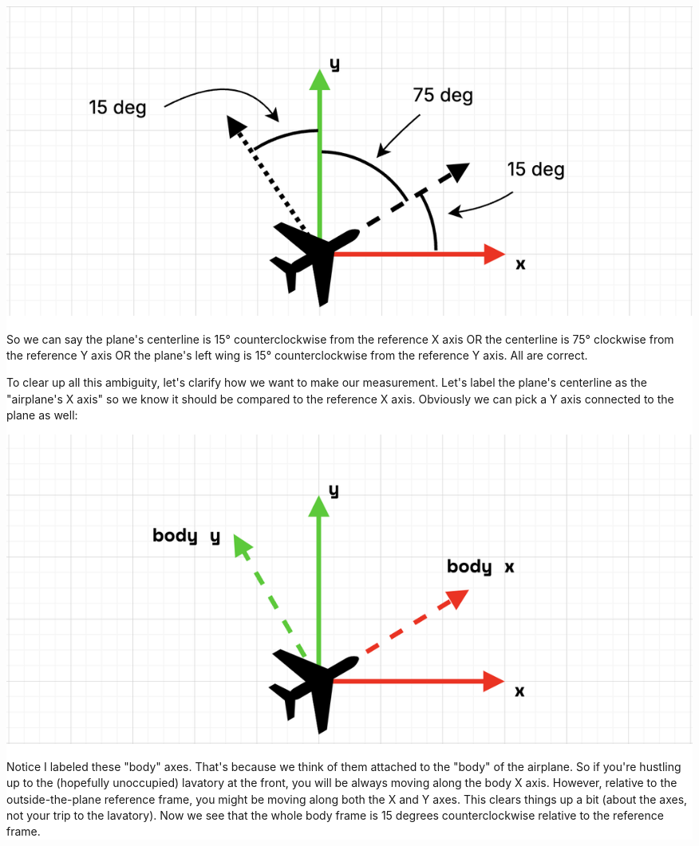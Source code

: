 ![Oh my.](/assets/20240201/fig05.png)

So we can say the plane's centerline is 15° counterclockwise from the reference X axis OR the centerline is 75° clockwise from the reference Y axis OR the plane's left wing is 15° counterclockwise from the reference Y axis. All are correct.

To clear up all this ambiguity, let's clarify how we want to make our measurement. Let's label the plane's centerline as the "airplane's X axis" so we know it should be compared to the reference X axis. Obviously we can pick a Y axis connected to the plane as well:

![We throw a body frame on that vehicle.](/assets/20240201/fig06.png)

Notice I labeled these "body" axes. That's because we think of them attached to the "body" of the airplane. So if you're hustling up to the (hopefully unoccupied) lavatory at the front, you will be always moving along the body X axis. However, relative to the outside-the-plane reference frame, you might be moving along both the X and Y axes. This clears things up a bit (about the axes, not your trip to the lavatory). Now we see that the whole body frame is 15 degrees counterclockwise relative to the reference frame. 
